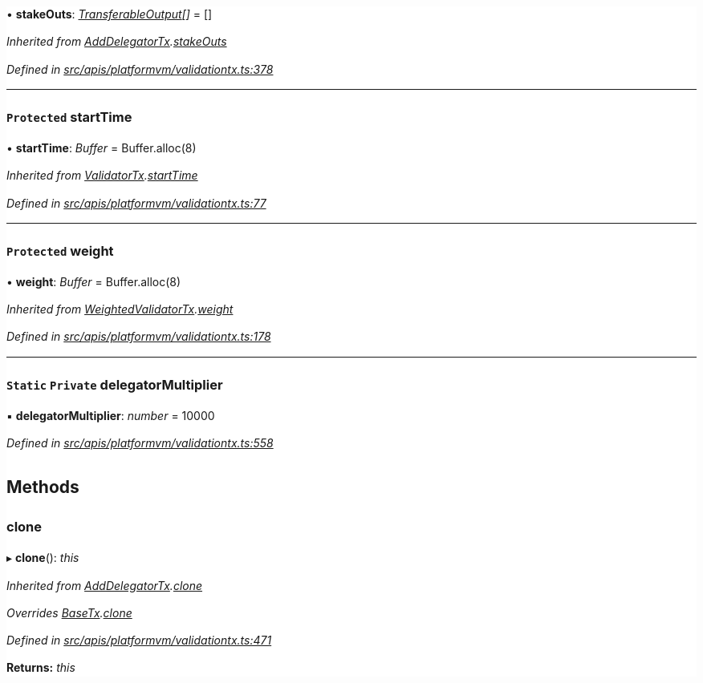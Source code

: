 • **stakeOuts**: *[TransferableOutput](api_platformvm_outputs.transferableoutput.md)[]* = []

*Inherited from [AddDelegatorTx](api_platformvm_validationtx.adddelegatortx.md).[stakeOuts](api_platformvm_validationtx.adddelegatortx.md#protected-stakeouts)*

*Defined in [src/apis/platformvm/validationtx.ts:378](https://github.com/ava-labs/avalanchejs/blob/fa4a637/src/apis/platformvm/validationtx.ts#L378)*

___

### `Protected` startTime

• **startTime**: *Buffer* = Buffer.alloc(8)

*Inherited from [ValidatorTx](api_platformvm_validationtx.validatortx.md).[startTime](api_platformvm_validationtx.validatortx.md#protected-starttime)*

*Defined in [src/apis/platformvm/validationtx.ts:77](https://github.com/ava-labs/avalanchejs/blob/fa4a637/src/apis/platformvm/validationtx.ts#L77)*

___

### `Protected` weight

• **weight**: *Buffer* = Buffer.alloc(8)

*Inherited from [WeightedValidatorTx](api_platformvm_validationtx.weightedvalidatortx.md).[weight](api_platformvm_validationtx.weightedvalidatortx.md#protected-weight)*

*Defined in [src/apis/platformvm/validationtx.ts:178](https://github.com/ava-labs/avalanchejs/blob/fa4a637/src/apis/platformvm/validationtx.ts#L178)*

___

### `Static` `Private` delegatorMultiplier

▪ **delegatorMultiplier**: *number* = 10000

*Defined in [src/apis/platformvm/validationtx.ts:558](https://github.com/ava-labs/avalanchejs/blob/fa4a637/src/apis/platformvm/validationtx.ts#L558)*

## Methods

###  clone

▸ **clone**(): *this*

*Inherited from [AddDelegatorTx](api_platformvm_validationtx.adddelegatortx.md).[clone](api_platformvm_validationtx.adddelegatortx.md#clone)*

*Overrides [BaseTx](api_platformvm_basetx.basetx.md).[clone](api_platformvm_basetx.basetx.md#clone)*

*Defined in [src/apis/platformvm/validationtx.ts:471](https://github.com/ava-labs/avalanchejs/blob/fa4a637/src/apis/platformvm/validationtx.ts#L471)*

**Returns:** *this*
